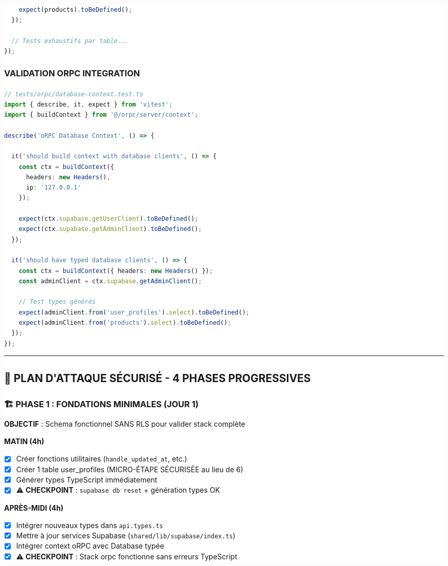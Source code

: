 ```typescript
    expect(products).toBeDefined();
  });

  // Tests exhaustifs par table...
});
```

### VALIDATION ORPC INTEGRATION

```typescript
// tests/orpc/database-context.test.ts
import { describe, it, expect } from 'vitest';
import { buildContext } from '@/orpc/server/context';

describe('oRPC Database Context', () => {
  
  it('should build context with database clients', () => {
    const ctx = buildContext({
      headers: new Headers(),
      ip: '127.0.0.1'
    });

    expect(ctx.supabase.getUserClient).toBeDefined();
    expect(ctx.supabase.getAdminClient).toBeDefined();
  });

  it('should have typed database clients', () => {
    const ctx = buildContext({ headers: new Headers() });
    const adminClient = ctx.supabase.getAdminClient();
    
    // Test types générés
    expect(adminClient.from('user_profiles').select).toBeDefined();
    expect(adminClient.from('products').select).toBeDefined();
  });
});
```

---

## 📅 PLAN D'ATTAQUE SÉCURISÉ - 4 PHASES PROGRESSIVES

### 🏗️ PHASE 1 : FONDATIONS MINIMALES (JOUR 1)

**OBJECTIF** : Schema fonctionnel SANS RLS pour valider stack complète

**MATIN (4h)**
- [X] Créer fonctions utilitaires (`handle_updated_at`, etc.)
- [X] Créer 1 table user_profiles (MICRO-ÉTAPE SÉCURISÉE au lieu de 6)
- [X] Générer types TypeScript immédiatement
- [X] ⚠️ **CHECKPOINT** : `supabase db reset` + génération types OK

**APRÈS-MIDI (4h)**
- [X] Intégrer nouveaux types dans `api.types.ts`
- [X] Mettre à jour services Supabase (`shared/lib/supabase/index.ts`)
- [X] Intégrer context oRPC avec Database typée
- [X] ⚠️ **CHECKPOINT** : Stack orpc fonctionne sans erreurs TypeScript
